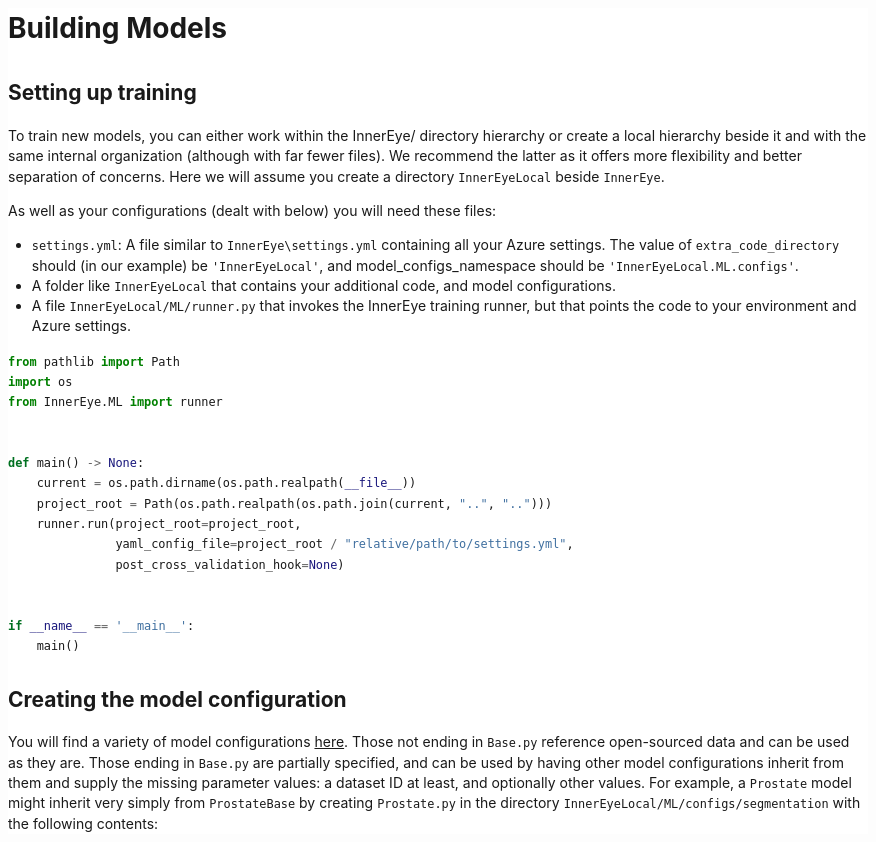 # Building Models

## Setting up training

To train new models, you can either work within the InnerEye/ directory hierarchy or create a local hierarchy beside it
and with the same internal organization (although with far fewer files).
We recommend the latter as it offers more flexibility and better separation of concerns. Here we will assume you
create a directory `InnerEyeLocal` beside `InnerEye`.

As well as your configurations (dealt with below) you will need these files:

* `settings.yml`: A file similar to `InnerEye\settings.yml` containing all your Azure settings.
The value of `extra_code_directory` should (in our example) be `'InnerEyeLocal'`,
and model_configs_namespace should be `'InnerEyeLocal.ML.configs'`.
* A folder like `InnerEyeLocal` that contains your additional code, and model configurations.
* A file `InnerEyeLocal/ML/runner.py` that invokes the InnerEye training runner, but that points the code to your environment and Azure
settings.

```python
from pathlib import Path
import os
from InnerEye.ML import runner


def main() -> None:
    current = os.path.dirname(os.path.realpath(__file__))
    project_root = Path(os.path.realpath(os.path.join(current, "..", "..")))
    runner.run(project_root=project_root,
               yaml_config_file=project_root / "relative/path/to/settings.yml",
               post_cross_validation_hook=None)


if __name__ == '__main__':
    main()
```

## Creating the model configuration

You will find a variety of model configurations [here](/InnerEye/ML/configs/segmentation). Those not ending
in `Base.py` reference open-sourced data and can be used as they are. Those ending in `Base.py`
are partially specified, and can be used by having other model configurations inherit from them and supply the missing
parameter values: a dataset ID at least, and optionally other values. For example, a `Prostate` model might inherit
very simply from `ProstateBase` by creating `Prostate.py` in the directory `InnerEyeLocal/ML/configs/segmentation`
with the following contents:
